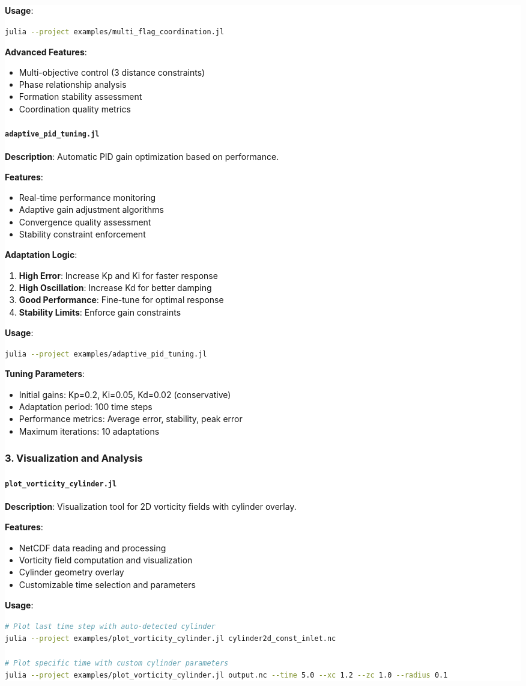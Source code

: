 **Usage**:
```bash
julia --project examples/multi_flag_coordination.jl
```

**Advanced Features**:
- Multi-objective control (3 distance constraints)
- Phase relationship analysis
- Formation stability assessment
- Coordination quality metrics

#### `adaptive_pid_tuning.jl`
**Description**: Automatic PID gain optimization based on performance.

**Features**:
- Real-time performance monitoring
- Adaptive gain adjustment algorithms
- Convergence quality assessment
- Stability constraint enforcement

**Adaptation Logic**:
1. **High Error**: Increase Kp and Ki for faster response
2. **High Oscillation**: Increase Kd for better damping
3. **Good Performance**: Fine-tune for optimal response
4. **Stability Limits**: Enforce gain constraints

**Usage**:
```bash
julia --project examples/adaptive_pid_tuning.jl
```

**Tuning Parameters**:
- Initial gains: Kp=0.2, Ki=0.05, Kd=0.02 (conservative)
- Adaptation period: 100 time steps
- Performance metrics: Average error, stability, peak error
- Maximum iterations: 10 adaptations

### 3. Visualization and Analysis

#### `plot_vorticity_cylinder.jl`
**Description**: Visualization tool for 2D vorticity fields with cylinder overlay.

**Features**:
- NetCDF data reading and processing
- Vorticity field computation and visualization
- Cylinder geometry overlay
- Customizable time selection and parameters

**Usage**:
```bash
# Plot last time step with auto-detected cylinder
julia --project examples/plot_vorticity_cylinder.jl cylinder2d_const_inlet.nc

# Plot specific time with custom cylinder parameters
julia --project examples/plot_vorticity_cylinder.jl output.nc --time 5.0 --xc 1.2 --zc 1.0 --radius 0.1
```
